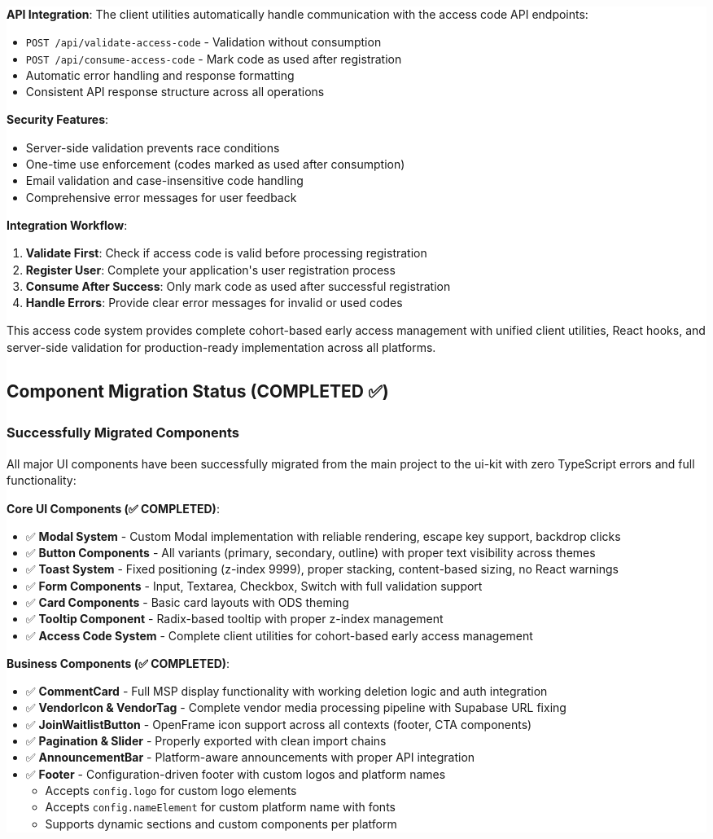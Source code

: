 **API Integration**:
The client utilities automatically handle communication with the access code API endpoints:
- `POST /api/validate-access-code` - Validation without consumption
- `POST /api/consume-access-code` - Mark code as used after registration
- Automatic error handling and response formatting
- Consistent API response structure across all operations

**Security Features**:
- Server-side validation prevents race conditions
- One-time use enforcement (codes marked as used after consumption)
- Email validation and case-insensitive code handling
- Comprehensive error messages for user feedback

**Integration Workflow**:
1. **Validate First**: Check if access code is valid before processing registration
2. **Register User**: Complete your application's user registration process
3. **Consume After Success**: Only mark code as used after successful registration
4. **Handle Errors**: Provide clear error messages for invalid or used codes

This access code system provides complete cohort-based early access management with unified client utilities, React hooks, and server-side validation for production-ready implementation across all platforms.

## Component Migration Status (COMPLETED ✅)

### Successfully Migrated Components
All major UI components have been successfully migrated from the main project to the ui-kit with zero TypeScript errors and full functionality:

**Core UI Components (✅ COMPLETED)**:
- ✅ **Modal System** - Custom Modal implementation with reliable rendering, escape key support, backdrop clicks
- ✅ **Button Components** - All variants (primary, secondary, outline) with proper text visibility across themes  
- ✅ **Toast System** - Fixed positioning (z-index 9999), proper stacking, content-based sizing, no React warnings
- ✅ **Form Components** - Input, Textarea, Checkbox, Switch with full validation support
- ✅ **Card Components** - Basic card layouts with ODS theming
- ✅ **Tooltip Component** - Radix-based tooltip with proper z-index management
- ✅ **Access Code System** - Complete client utilities for cohort-based early access management

**Business Components (✅ COMPLETED)**:
- ✅ **CommentCard** - Full MSP display functionality with working deletion logic and auth integration
- ✅ **VendorIcon & VendorTag** - Complete vendor media processing pipeline with Supabase URL fixing
- ✅ **JoinWaitlistButton** - OpenFrame icon support across all contexts (footer, CTA components)
- ✅ **Pagination & Slider** - Properly exported with clean import chains
- ✅ **AnnouncementBar** - Platform-aware announcements with proper API integration
- ✅ **Footer** - Configuration-driven footer with custom logos and platform names
  - Accepts `config.logo` for custom logo elements
  - Accepts `config.nameElement` for custom platform name with fonts
  - Supports dynamic sections and custom components per platform
